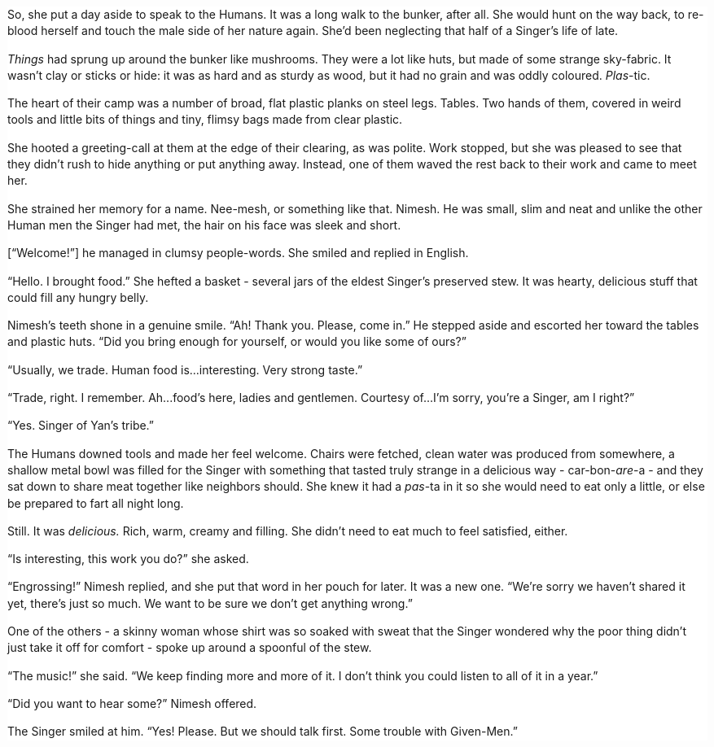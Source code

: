 So, she put a day aside to speak to the Humans. It was a long walk to the bunker, after all. She would hunt on the way back, to re-blood herself and touch the male side of her nature again. She’d been neglecting that half of a Singer’s life of late.

*Things* had sprung up around the bunker like mushrooms. They were a lot like huts, but made of some strange sky-fabric. It wasn’t clay or sticks or hide: it was as hard and as sturdy as wood, but it had no grain and was oddly coloured. *Plas*-tic.

The heart of their camp was a number of broad, flat plastic planks on steel legs. Tables. Two hands of them, covered in weird tools and little bits of things and tiny, flimsy bags made from clear plastic.

She hooted a greeting-call at them at the edge of their clearing, as was polite. Work stopped, but she was pleased to see that they didn’t rush to hide anything or put anything away. Instead, one of them waved the rest back to their work and came to meet her.

She strained her memory for a name. Nee-mesh, or something like that. Nimesh. He was small, slim and neat and unlike the other Human men the Singer had met, the hair on his face was sleek and short.

[“Welcome!”] he managed in clumsy people-words. She smiled and replied in English.

“Hello. I brought food.” She hefted a basket - several jars of the eldest Singer’s preserved stew. It was hearty, delicious stuff that could fill any hungry belly.

Nimesh’s teeth shone in a genuine smile. “Ah! Thank you. Please, come in.” He stepped aside and escorted her toward the tables and plastic huts. “Did you bring enough for yourself, or would you like some of ours?”

“Usually, we trade. Human food is...interesting. Very strong taste.”

“Trade, right. I remember. Ah...food’s here, ladies and gentlemen. Courtesy of...I’m sorry, you’re a Singer, am I right?”

“Yes. Singer of Yan’s tribe.”

The Humans downed tools and made her feel welcome. Chairs were fetched, clean water was produced from somewhere, a shallow metal bowl was filled for the Singer with something that tasted truly strange in a delicious way - car-bon-*are*-a - and they sat down to share meat together like neighbors should. She knew it had a *pas*-ta in it so she would need to eat only a little, or else be prepared to fart all night long.

Still. It was *delicious.* Rich, warm, creamy and filling. She didn’t need to eat much to feel satisfied, either.

“Is interesting, this work you do?” she asked.

“Engrossing!” Nimesh replied, and she put that word in her pouch for later. It was a new one. “We’re sorry we haven’t shared it yet, there’s just so much. We want to be sure we don’t get anything wrong.”

One of the others - a skinny woman whose shirt was so soaked with sweat that the Singer wondered why the poor thing didn’t just take it off for comfort - spoke up around a spoonful of the stew.

“The music!” she said. “We keep finding more and more of it. I don’t think you could listen to all of it in a year.”

“Did you want to hear some?” Nimesh offered.

The Singer smiled at him. “Yes! Please. But we should talk first. Some trouble with Given-Men.”
